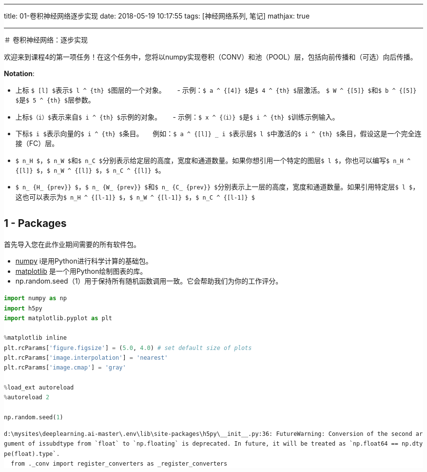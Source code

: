 
---
title: 01-卷积神经网络逐步实现
date: 2018-05-19 10:17:55
tags: [神经网络系列, 笔记]
mathjax: true

---


＃ 卷积神经网络：逐步实现

欢迎来到课程4的第一项任务！在这个任务中，您将以numpy实现卷积（CONV）和池（POOL）层，包括向前传播和（可选）向后传播。


**Notation**:
-  上标 `$ [l] $`表示`$ l ^ {th} $`图层的一个对象。
     - 示例：`$ a ^ {[4]} $`是`$ 4 ^ {th} $`层激活。 `$ W ^ {[5]} $`和`$ b ^ {[5]} $`是`$ 5 ^ {th} $`层参数。


- 上标`$（i）$`表示来自`$ i ^ {th} $`示例的对象。
     - 示例：`$ x ^ {（i）} $`是`$ i ^ {th} $`训练示例输入。
    
    
- 下标`$ i $`表示向量的`$ i ^ {th} $`条目。
    例如：`$ a ^ {[l]} _ i $`表示层`$ l $`中激活的`$ i ^ {th} $`条目，假设这是一个完全连接（FC）层。
    
    
-  `$ n_H $`，`$ n_W $`和`$ n_C $`分别表示给定层的高度，宽度和通道数量。如果你想引用一个特定的图层`$ l $`，你也可以编写`$ n_H ^ {[l]} $`，`$ n_W ^ {[l]} $`，`$ n_C ^ {[l]} $`。
 -  `$ n_ {H_ {prev}} $`，`$ n_ {W_ {prev}} $`和`$ n_ {C_ {prev}} $`分别表示上一层的高度，宽度和通道数量。如果引用特定层`$ l $`，这也可以表示为`$ n_H ^ {[l-1]} $`，`$ n_W ^ {[l-1]} $`，`$ n_C ^ {[l-1]} $`

## 1 - Packages

首先导入您在此作业期间需要的所有软件包。
- [numpy](www.numpy.org) i是用Python进行科学计算的基础包。
- [matplotlib](http://matplotlib.org) 是一个用Python绘制图表的库。
- np.random.seed（1）用于保持所有随机函数调用一致。它会帮助我们为你的工作评分。


```python
import numpy as np
import h5py
import matplotlib.pyplot as plt

%matplotlib inline
plt.rcParams['figure.figsize'] = (5.0, 4.0) # set default size of plots
plt.rcParams['image.interpolation'] = 'nearest'
plt.rcParams['image.cmap'] = 'gray'

%load_ext autoreload
%autoreload 2

np.random.seed(1)
```

    d:\mysites\deeplearning.ai-master\.env\lib\site-packages\h5py\__init__.py:36: FutureWarning: Conversion of the second argument of issubdtype from `float` to `np.floating` is deprecated. In future, it will be treated as `np.float64 == np.dtype(float).type`.
      from ._conv import register_converters as _register_converters
    